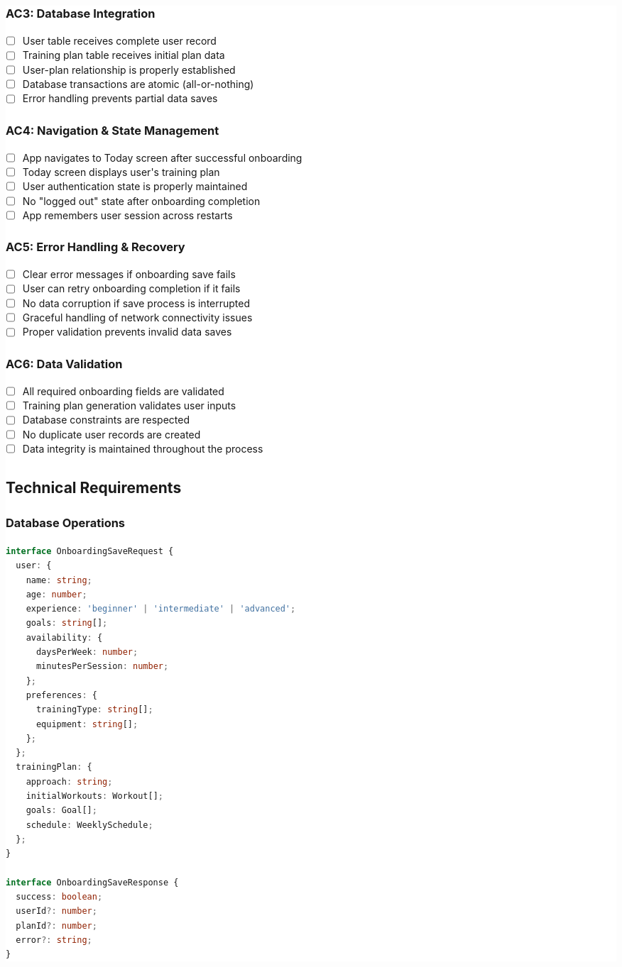 ### AC3: Database Integration
- [ ] User table receives complete user record
- [ ] Training plan table receives initial plan data
- [ ] User-plan relationship is properly established
- [ ] Database transactions are atomic (all-or-nothing)
- [ ] Error handling prevents partial data saves

### AC4: Navigation & State Management
- [ ] App navigates to Today screen after successful onboarding
- [ ] Today screen displays user's training plan
- [ ] User authentication state is properly maintained
- [ ] No "logged out" state after onboarding completion
- [ ] App remembers user session across restarts

### AC5: Error Handling & Recovery
- [ ] Clear error messages if onboarding save fails
- [ ] User can retry onboarding completion if it fails
- [ ] No data corruption if save process is interrupted
- [ ] Graceful handling of network connectivity issues
- [ ] Proper validation prevents invalid data saves

### AC6: Data Validation
- [ ] All required onboarding fields are validated
- [ ] Training plan generation validates user inputs
- [ ] Database constraints are respected
- [ ] No duplicate user records are created
- [ ] Data integrity is maintained throughout the process

## Technical Requirements

### Database Operations
```typescript
interface OnboardingSaveRequest {
  user: {
    name: string;
    age: number;
    experience: 'beginner' | 'intermediate' | 'advanced';
    goals: string[];
    availability: {
      daysPerWeek: number;
      minutesPerSession: number;
    };
    preferences: {
      trainingType: string[];
      equipment: string[];
    };
  };
  trainingPlan: {
    approach: string;
    initialWorkouts: Workout[];
    goals: Goal[];
    schedule: WeeklySchedule;
  };
}

interface OnboardingSaveResponse {
  success: boolean;
  userId?: number;
  planId?: number;
  error?: string;
}
```